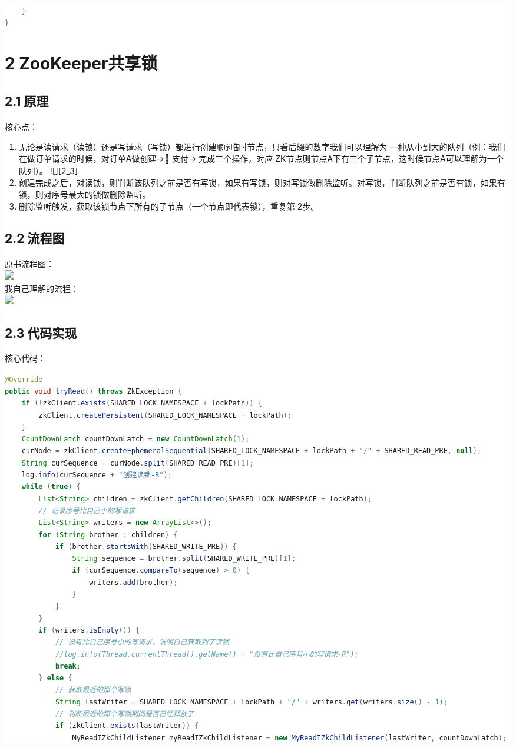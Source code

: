 ```java
    }
}
```

# 2 ZooKeeper共享锁

## 2.1 原理
  
核心点：  
1. 无论是读请求（读锁）还是写请求（写锁）都进行创建`顺序`临时节点，只看后缀的数字我们可以理解为 一种从小到大的队列（例：我们在做订单请求的时候，对订单A做创建->  支付-> 完成三个操作，对应 ZK节点则节点A下有三个子节点，这时候节点A可以理解为一个队列）。
![][2_3]
2. 创建完成之后，对读锁，则判断该队列之前是否有写锁，如果有写锁，则对写锁做删除监听。对写锁，判断队列之前是否有锁，如果有锁，则对序号最大的锁做删除监听。
3. 删除监听触发，获取该锁节点下所有的子节点（一个节点即代表锁），重复第 2步。

## 2.2 流程图

原书流程图：  
![][2_0]  
我自己理解的流程：  
![][2_1]

## 2.3 代码实现

核心代码：  
```java
@Override
public void tryRead() throws ZkException {
    if (!zkClient.exists(SHARED_LOCK_NAMESPACE + lockPath)) {
        zkClient.createPersistent(SHARED_LOCK_NAMESPACE + lockPath);
    }
    CountDownLatch countDownLatch = new CountDownLatch(1);
    curNode = zkClient.createEphemeralSequential(SHARED_LOCK_NAMESPACE + lockPath + "/" + SHARED_READ_PRE, null);
    String curSequence = curNode.split(SHARED_READ_PRE)[1];
    log.info(curSequence + "创建读锁-R");
    while (true) {
        List<String> children = zkClient.getChildren(SHARED_LOCK_NAMESPACE + lockPath);
        // 记录序号比自己小的写请求
        List<String> writers = new ArrayList<>();
        for (String brother : children) {
            if (brother.startsWith(SHARED_WRITE_PRE)) {
                String sequence = brother.split(SHARED_WRITE_PRE)[1];
                if (curSequence.compareTo(sequence) > 0) {
                    writers.add(brother);
                }
            }
        }
        if (writers.isEmpty()) {
            // 没有比自己序号小的写请求，说明自己获取到了读锁
            //log.info(Thread.currentThread().getName() + "没有比自己序号小的写请求-R");
            break;
        } else {
            // 获取最近的那个写锁
            String lastWriter = SHARED_LOCK_NAMESPACE + lockPath + "/" + writers.get(writers.size() - 1);
            // 判断最近的那个写锁期间是否已经释放了
            if (zkClient.exists(lastWriter)) {
                MyReadIZkChildListener myReadIZkChildListener = new MyReadIZkChildListener(lastWriter, countDownLatch);
```

[1_0]: http://leran2deeplearnjavawebtech.oss-cn-beijing.aliyuncs.com/learn/paxos2zookeeper/Paxos2zookeeper-6-1-16.png
[1_1]: http://leran2deeplearnjavawebtech.oss-cn-beijing.aliyuncs.com/learn/paxos2zookeeper/zk_lock_1.png
[2_0]: http://leran2deeplearnjavawebtech.oss-cn-beijing.aliyuncs.com/learn/paxos2zookeeper/Paxos2zookeeper-6-1-19.png
[2_1]: http://leran2deeplearnjavawebtech.oss-cn-beijing.aliyuncs.com/learn/paxos2zookeeper/zk_lock_2.png